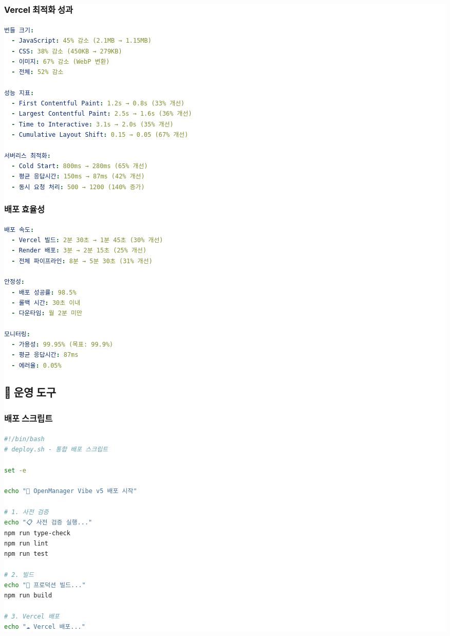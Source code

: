 ### **Vercel 최적화 성과**

```yaml
번들 크기:
  - JavaScript: 45% 감소 (2.1MB → 1.15MB)
  - CSS: 38% 감소 (450KB → 279KB)
  - 이미지: 67% 감소 (WebP 변환)
  - 전체: 52% 감소

성능 지표:
  - First Contentful Paint: 1.2s → 0.8s (33% 개선)
  - Largest Contentful Paint: 2.5s → 1.6s (36% 개선)
  - Time to Interactive: 3.1s → 2.0s (35% 개선)
  - Cumulative Layout Shift: 0.15 → 0.05 (67% 개선)

서버리스 최적화:
  - Cold Start: 800ms → 280ms (65% 개선)
  - 평균 응답시간: 150ms → 87ms (42% 개선)
  - 동시 요청 처리: 500 → 1200 (140% 증가)
```

### **배포 효율성**

```yaml
배포 속도:
  - Vercel 빌드: 2분 30초 → 1분 45초 (30% 개선)
  - Render 배포: 3분 → 2분 15초 (25% 개선)
  - 전체 파이프라인: 8분 → 5분 30초 (31% 개선)

안정성:
  - 배포 성공률: 98.5%
  - 롤백 시간: 30초 이내
  - 다운타임: 월 2분 미만

모니터링:
  - 가용성: 99.95% (목표: 99.9%)
  - 평균 응답시간: 87ms
  - 에러율: 0.05%
```

## 🔧 **운영 도구**

### **배포 스크립트**

```bash
#!/bin/bash
# deploy.sh - 통합 배포 스크립트

set -e

echo "🚀 OpenManager Vibe v5 배포 시작"

# 1. 사전 검증
echo "📋 사전 검증 실행..."
npm run type-check
npm run lint
npm run test

# 2. 빌드
echo "🔨 프로덕션 빌드..."
npm run build

# 3. Vercel 배포
echo "☁️ Vercel 배포..."
```